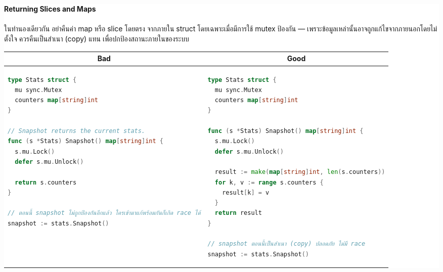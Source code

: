 </td>
</tr>

</tbody>
</table>

#### Returning Slices and Maps

ในทำนองเดียวกัน อย่าคืนค่า map หรือ slice โดยตรง จากภายใน struct
โดยเฉพาะเมื่อมีการใช้ mutex ป้องกัน — เพราะข้อมูลเหล่านั้นอาจถูกแก้ไขจากภายนอกโดยไม่ตั้งใจ
ควรคืนเป็นสำเนา (copy) แทน เพื่อปกป้องสถานะภายในของระบบ

<table>
<thead><tr><th>Bad</th><th>Good</th></tr></thead>
<tbody>
<tr><td>

```go
type Stats struct {
  mu sync.Mutex
  counters map[string]int
}

// Snapshot returns the current stats.
func (s *Stats) Snapshot() map[string]int {
  s.mu.Lock()
  defer s.mu.Unlock()

  return s.counters
}

// ตอนนี้ snapshot ไม่ถูกป้องกันอีกแล้ว ใครเข้ามาแก้พร้อมกันก็เกิด race ได้
snapshot := stats.Snapshot()
```

</td><td>

```go
type Stats struct {
  mu sync.Mutex
  counters map[string]int
}

func (s *Stats) Snapshot() map[string]int {
  s.mu.Lock()
  defer s.mu.Unlock()

  result := make(map[string]int, len(s.counters))
  for k, v := range s.counters {
    result[k] = v
  }
  return result
}

// snapshot ตอนนี้เป็นสำเนา (copy) ปลอดภัย ไม่มี race
snapshot := stats.Snapshot()
```
